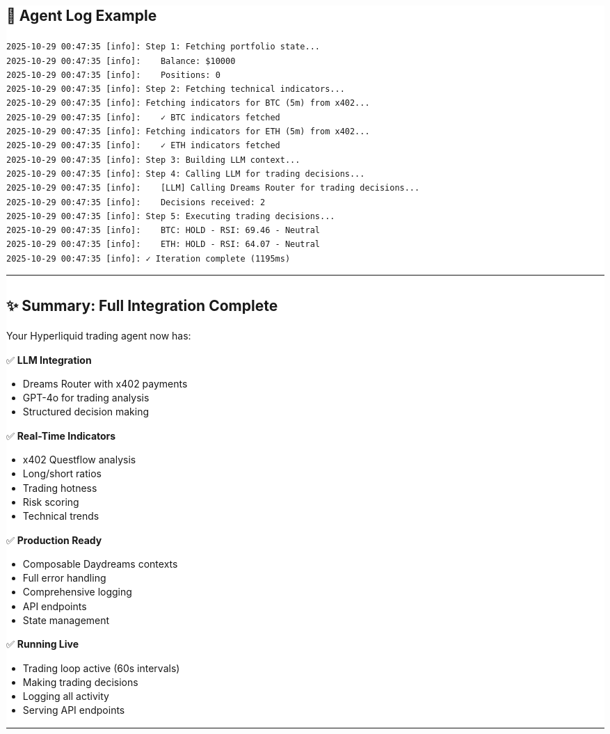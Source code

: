 
## 📝 **Agent Log Example**

```
2025-10-29 00:47:35 [info]: Step 1: Fetching portfolio state...
2025-10-29 00:47:35 [info]:    Balance: $10000
2025-10-29 00:47:35 [info]:    Positions: 0
2025-10-29 00:47:35 [info]: Step 2: Fetching technical indicators...
2025-10-29 00:47:35 [info]: Fetching indicators for BTC (5m) from x402...
2025-10-29 00:47:35 [info]:    ✓ BTC indicators fetched
2025-10-29 00:47:35 [info]: Fetching indicators for ETH (5m) from x402...
2025-10-29 00:47:35 [info]:    ✓ ETH indicators fetched
2025-10-29 00:47:35 [info]: Step 3: Building LLM context...
2025-10-29 00:47:35 [info]: Step 4: Calling LLM for trading decisions...
2025-10-29 00:47:35 [info]:    [LLM] Calling Dreams Router for trading decisions...
2025-10-29 00:47:35 [info]:    Decisions received: 2
2025-10-29 00:47:35 [info]: Step 5: Executing trading decisions...
2025-10-29 00:47:35 [info]:    BTC: HOLD - RSI: 69.46 - Neutral
2025-10-29 00:47:35 [info]:    ETH: HOLD - RSI: 64.07 - Neutral
2025-10-29 00:47:35 [info]: ✓ Iteration complete (1195ms)
```

---

## ✨ **Summary: Full Integration Complete**

Your Hyperliquid trading agent now has:

✅ **LLM Integration**
- Dreams Router with x402 payments
- GPT-4o for trading analysis
- Structured decision making

✅ **Real-Time Indicators**
- x402 Questflow analysis
- Long/short ratios
- Trading hotness
- Risk scoring
- Technical trends

✅ **Production Ready**
- Composable Daydreams contexts
- Full error handling
- Comprehensive logging
- API endpoints
- State management

✅ **Running Live**
- Trading loop active (60s intervals)
- Making trading decisions
- Logging all activity
- Serving API endpoints

---
